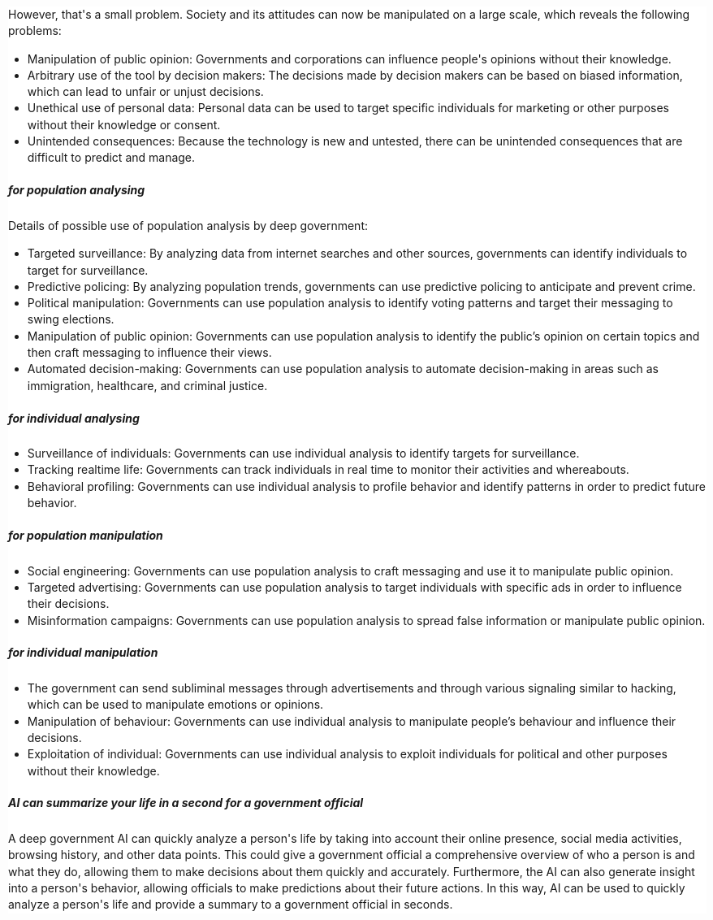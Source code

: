 However, that's a small problem. Society and its attitudes can now be manipulated on a large scale, which reveals the following problems:
- Manipulation of public opinion: Governments and corporations can influence people's opinions without their knowledge.
- Arbitrary use of the tool by decision makers: The decisions made by decision makers can be based on biased information, which can lead to unfair or unjust decisions.
- Unethical use of personal data: Personal data can be used to target specific individuals for marketing or other purposes without their knowledge or consent.
- Unintended consequences: Because the technology is new and untested, there can be unintended consequences that are difficult to predict and manage.

##### for population analysing
Details of possible use of population analysis by deep government:
- Targeted surveillance: By analyzing data from internet searches and other sources, governments can identify individuals to target for surveillance.
- Predictive policing: By analyzing population trends, governments can use predictive policing to anticipate and prevent crime.
- Political manipulation: Governments can use population analysis to identify voting patterns and target their messaging to swing elections.
- Manipulation of public opinion: Governments can use population analysis to identify the public’s opinion on certain topics and then craft messaging to influence their views.
- Automated decision-making: Governments can use population analysis to automate decision-making in areas such as immigration, healthcare, and criminal justice.

##### for individual analysing
- Surveillance of individuals: Governments can use individual analysis to identify targets for surveillance.
- Tracking realtime life: Governments can track individuals in real time to monitor their activities and whereabouts.
- Behavioral profiling: Governments can use individual analysis to profile behavior and identify patterns in order to predict future behavior.

##### for population manipulation
- Social engineering: Governments can use population analysis to craft messaging and use it to manipulate public opinion.
- Targeted advertising: Governments can use population analysis to target individuals with specific ads in order to influence their decisions.
- Misinformation campaigns: Governments can use population analysis to spread false information or manipulate public opinion.

##### for individual manipulation
- The government can send subliminal messages through advertisements and through various signaling similar to hacking, which can be used to manipulate emotions or opinions.
- Manipulation of behaviour: Governments can use individual analysis to manipulate people’s behaviour and influence their decisions.
- Exploitation of individual: Governments can use individual analysis to exploit individuals for political and other purposes without their knowledge.

##### AI can summarize your life in a second for a government official
A deep government AI can quickly analyze a person's life by taking into account their online presence, social media activities, browsing history, and other data points. This could give a government official a comprehensive overview of who a person is and what they do, allowing them to make decisions about them quickly and accurately. Furthermore, the AI can also generate insight into a person's behavior, allowing officials to make predictions about their future actions. In this way, AI can be used to quickly analyze a person's life and provide a summary to a government official in seconds.
